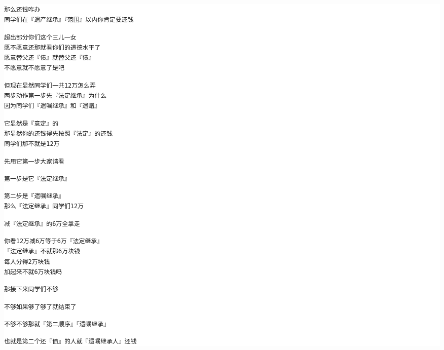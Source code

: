 ```text
那么还钱咋办
同学们在『遗产继承』『范围』以内你肯定要还钱
```

```text
超出部分你们这个三儿一女
愿不愿意还那就看你们的道德水平了
愿意替父还『债』就替父还『债』
不愿意就不愿意了是吧
```

```text
但现在显然同学们一共12万怎么弄
两步动作第一步先『法定继承』为什么
因为同学们『遗嘱继承』和『遗赠』
```

```text
它显然是『意定』的
那显然你的还钱得先按照『法定』的还钱
同学们那不就是12万
```

```text
先用它第一步大家请看
```

```text
第一步是它『法定继承』
```

```text
第二步是『遗嘱继承』
那么『法定继承』同学们12万
```

```text
减『法定继承』的6万全拿走
```

```text
你看12万减6万等于6万『法定继承』
『法定继承』不就那6万块钱
每人分得2万块钱
加起来不就6万块钱吗
```

```text
那接下来同学们不够
```

```text
不够如果够了够了就结束了
```

```text
不够不够那就『第二顺序』『遗嘱继承』
```

```text
也就是第二个还『债』的人就『遗嘱继承人』还钱
```
